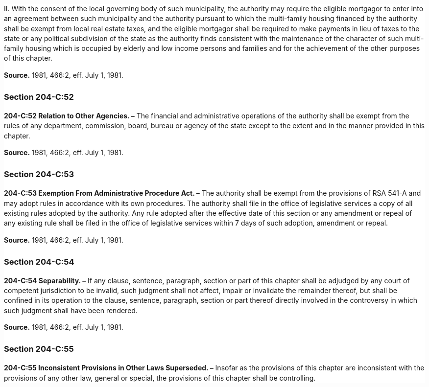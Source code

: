  II. With the consent of the local governing body of such
municipality, the authority may require the eligible mortgagor to enter
into an agreement between such municipality and the authority pursuant
to which the multi-family housing financed by the authority shall be
exempt from local real estate taxes, and the eligible mortgagor shall be
required to make payments in lieu of taxes to the state or any political
subdivision of the state as the authority finds consistent with the
maintenance of the character of such multi-family housing which is
occupied by elderly and low income persons and families and for the
achievement of the other purposes of this chapter.

**Source.** 1981, 466:2, eff. July 1, 1981.

### Section 204-C:52

 **204-C:52 Relation to Other Agencies. –** The financial and
administrative operations of the authority shall be exempt from the
rules of any department, commission, board, bureau or agency of the
state except to the extent and in the manner provided in this chapter.

**Source.** 1981, 466:2, eff. July 1, 1981.

### Section 204-C:53

 **204-C:53 Exemption From Administrative Procedure Act. –** The
authority shall be exempt from the provisions of RSA 541-A and may adopt
rules in accordance with its own procedures. The authority shall file in
the office of legislative services a copy of all existing rules adopted
by the authority. Any rule adopted after the effective date of this
section or any amendment or repeal of any existing rule shall be filed
in the office of legislative services within 7 days of such adoption,
amendment or repeal.

**Source.** 1981, 466:2, eff. July 1, 1981.

### Section 204-C:54

 **204-C:54 Separability. –** If any clause, sentence, paragraph,
section or part of this chapter shall be adjudged by any court of
competent jurisdiction to be invalid, such judgment shall not affect,
impair or invalidate the remainder thereof, but shall be confined in its
operation to the clause, sentence, paragraph, section or part thereof
directly involved in the controversy in which such judgment shall have
been rendered.

**Source.** 1981, 466:2, eff. July 1, 1981.

### Section 204-C:55

 **204-C:55 Inconsistent Provisions in Other Laws Superseded. –**
Insofar as the provisions of this chapter are inconsistent with the
provisions of any other law, general or special, the provisions of this
chapter shall be controlling.
